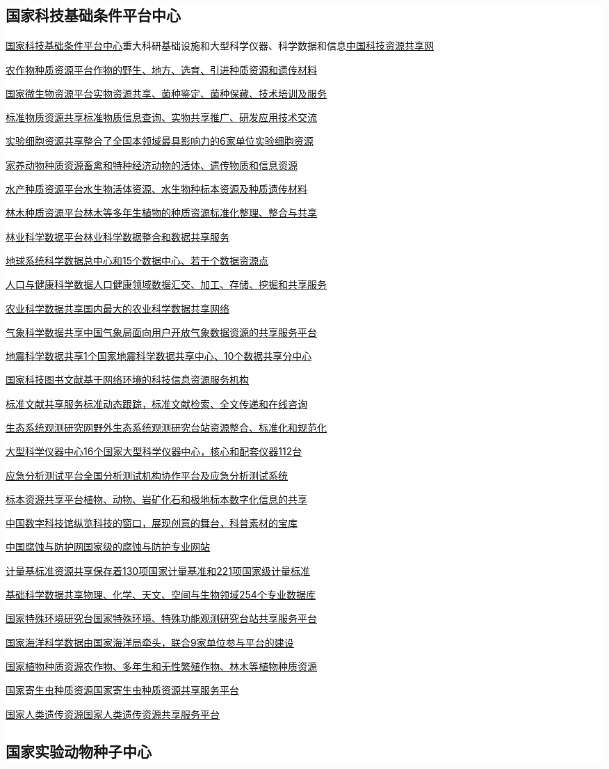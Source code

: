 ## 国家科技基础条件平台中心

[国家科技基础条件平台中心](https：//escience.org.cn/)重大科研基础设施和大型科学仪器、科学数据和信息[中国科技资源共享网](https：//escience.org.cn/)

[农作物种质资源平台作物的野生、地方、选育、引进种质资源和遗传材料](http：//www.cgris.net/)

[国家微生物资源平台实物资源共享、菌种鉴定、菌种保藏、技术培训及服务](http：//www.nimr.org.cn/)

[标准物质资源共享标准物质信息查询、实物共享推广、研发应用技术交流](http：//www.ncrm.org.cn/)

[实验细胞资源共享整合了全国本领域最具影响力的6家单位实验细胞资源](http：//cellresource.cn/)

[家养动物种质资源畜禽和特种经济动物的活体、遗传物质和信息资源](http：//www.cdad-is.org.cn/)

[水产种质资源平台水生物活体资源、水生物种标本资源及种质遗传材料](http：//zzzy.fishinfo.cn/)

[林木种质资源平台林木等多年生植物的种质资源标准化整理、整合与共享](http：//www.nfgrp.cn/)

[林业科学数据平台林业科学数据整合和数据共享服务](http：//www.cfsdc.org/)

[地球系统科学数据总中心和15个数据中心、若干个数据资源点](http：//www.geodata.cn/)

[人口与健康科学数据人口健康领域数据汇交、加工、存储、挖掘和共享服务](http：//www.ncmi.cn/)

[农业科学数据共享国内最大的农业科学数据共享网络](http：//www.agridata.cn/)

[气象科学数据共享中国气象局面向用户开放气象数据资源的共享服务平台](http：//data.cma.cn/)

[地震科学数据共享1个国家地震科学数据共享中心、10个数据共享分中心](http：//data.earthquake.cn/)

[国家科技图书文献基于网络环境的科技信息资源服务机构](http：//www.nstl.gov.cn/)

[标准文献共享服务标准动态跟踪，标准文献检索、全文传递和在线咨询](http：//www.cssn.net.cn/)

[生态系统观测研究网野外生态系统观测研究台站资源整合、标准化和规范化](http：//www.cnern.org/)

[大型科学仪器中心16个国家大型科学仪器中心，核心和配套仪器112台](http：//www.npsic.cn/)

[应急分析测试平台全国分析测试机构协作平台及应急分析测试系统](http：//www.ceas.org.cn/)

[标本资源共享平台植物、动物、岩矿化石和极地标本数字化信息的共享](http：//www.nsii.org.cn/)

[中国数字科技馆纵览科技的窗口，展现创意的舞台，科普素材的宝库](http：//www.cdstm.cn/)

[中国腐蚀与防护网国家级的腐蚀与防护专业网站](http：//www.ecorr.org/)

[计量基标准资源共享保存着130项国家计量基准和221项国家级计量标准](http：//www.nms.org.cn/)

[基础科学数据共享物理、化学、天文、空间与生物领域254个专业数据库](http：//www.nsdata.cn/)

[国家特殊环境研究台国家特殊环境、特殊功能观测研究台站共享服务平台](http：//www.nsdata.cn/)

[国家海洋科学数据由国家海洋局牵头，联合9家单位参与平台的建设](http：//mds.nmdis.org.cn/)

[国家植物种质资源农作物、多年生和无性繁殖作物、林木等植物种质资源](http：//www.cgris.net/)

[国家寄生虫种质资源国家寄生虫种质资源共享服务平台](http：//www.cgris.net/)

[国家人类遗传资源国家人类遗传资源共享服务平台](http：//www.egene.org.cn/)

## 国家实验动物种子中心
